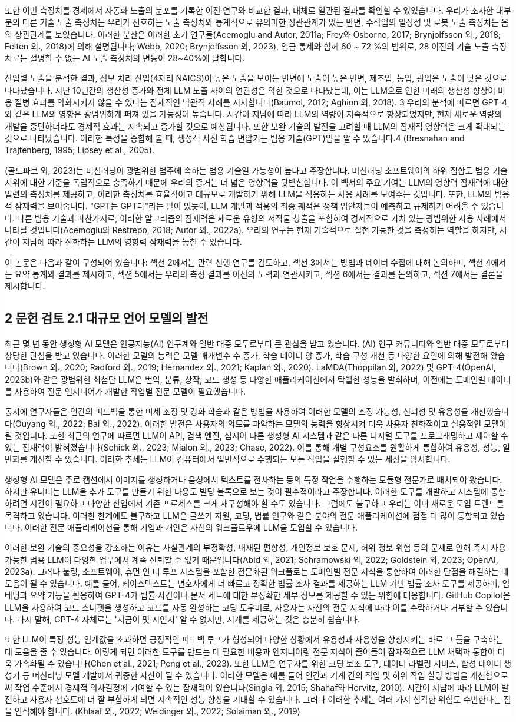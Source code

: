 또한 이번 측정치를 경제에서 자동화 노출의 분포를 기록한 이전 연구와 비교한 결과, 대체로 일관된 결과를 확인할 수 있었습니다. 우리가 조사한 대부분의 다른 기술 노출 측정치는 우리가 선호하는 노출 측정치와 통계적으로 유의미한 상관관계가 있는 반면, 수작업의 일상성 및 로봇 노출 측정치는 음의 상관관계를 보였습니다. 이러한 분산은 이러한 초기 연구들(Acemoglu and Autor, 2011a; Frey와 Osborne, 2017; Brynjolfsson 외., 2018; Felten 외., 2018)에 의해 설명됩니다;
Webb, 2020; Brynjolfsson 외, 2023), 임금 통제와 함께 60 ~ 72 %의 범위로, 28
이전의 기술 노출 측정치로는 설명할 수 없는 AI 노출 측정치의 변동이 28~40%에 달합니다.

산업별 노출을 분석한 결과, 정보 처리 산업(4자리 NAICS)이 높은 노출을 보이는 반면에
노출이 높은 반면, 제조업, 농업, 광업은 노출이 낮은 것으로 나타났습니다. 지난 10년간의 생산성 증가와 전체 LLM 노출 사이의 연관성은 약한 것으로 나타났는데, 이는 LLM으로 인한 미래의 생산성 향상이 비용 질병 효과를 악화시키지 않을 수 있다는 잠재적인 낙관적 사례를 시사합니다(Baumol, 2012; Aghion 외, 2018). 3
우리의 분석에 따르면 GPT-4와 같은 LLM의 영향은 광범위하게 퍼져 있을 가능성이 높습니다. 시간이 지남에 따라 LLM의 역량이 지속적으로 향상되었지만, 현재 새로운 역량의 개발을 중단하더라도 경제적 효과는 지속되고 증가할 것으로 예상됩니다. 또한 보완 기술의 발전을 고려할 때 LLM의 잠재적 영향력은 크게 확대되는 것으로 나타났습니다. 이러한 특성을 종합해 볼 때, 생성적 사전 학습 변압기는 범용 기술(GPT)임을 알 수 있습니다.4 (Bresnahan and Trajtenberg, 1995; Lipsey et al., 2005).

(골드파브 외, 2023)는 머신러닝이 광범위한 범주에 속하는 범용 기술일 가능성이 높다고 주장합니다. 머신러닝 소프트웨어의 하위 집합도 범용 기술 지위에 대한 기준을 독립적으로 충족하기 때문에 우리의 증거는 더 넓은 영향력을 뒷받침합니다. 이 백서의 주요 기여는 LLM의 영향력 잠재력에 대한 일련의 측정치를 제공하고, 이러한 측정치를 효율적이고 대규모로 개발하기 위해 LLM을 적용하는 사용 사례를 보여주는 것입니다. 또한, LLM의 범용적 잠재력을 보여줍니다. "GPT는 GPT다"라는 말이 있듯이, LLM 개발과 적용의 최종 궤적은 정책 입안자들이 예측하고 규제하기 어려울 수 있습니다. 다른 범용 기술과 마찬가지로, 이러한 알고리즘의 잠재력은 새로운 유형의 저작물 창출을 포함하여 경제적으로 가치 있는 광범위한 사용 사례에서 나타날 것입니다(Acemoglu와 Restrepo, 2018; Autor 외., 2022a). 우리의 연구는 현재 기술적으로 실현 가능한 것을 측정하는 역할을 하지만, 시간이 지남에 따라 진화하는 LLM의 영향력 잠재력을 놓칠 수 있습니다.

이 논문은 다음과 같이 구성되어 있습니다: 섹션 2에서는 관련 선행 연구를 검토하고, 섹션 3에서는 방법과 데이터 수집에 대해 논의하며, 섹션 4에서는 요약 통계와 결과를 제시하고, 섹션 5에서는 우리의 측정 결과를 이전의 노력과 연관시키고, 섹션 6에서는 결과를 논의하고, 섹션 7에서는 결론을 제시합니다.

## 2 문헌 검토 2.1 대규모 언어 모델의 발전

최근 몇 년 동안 생성형 AI 모델은 인공지능(AI) 연구계와 일반 대중 모두로부터 큰 관심을 받고 있습니다.
(AI) 연구 커뮤니티와 일반 대중 모두로부터 상당한 관심을 받고 있습니다. 이러한 모델의 능력은 모델 매개변수 수 증가, 학습 데이터 양 증가, 학습 구성 개선 등 다양한 요인에 의해 발전해 왔습니다(Brown 외., 2020; Radford 외., 2019; Hernandez 외., 2021; Kaplan 외., 2020). LaMDA(Thoppilan 외, 2022) 및 GPT-4(OpenAI, 2023b)와 같은 광범위한 최첨단 LLM은 번역, 분류, 창작, 코드 생성 등 다양한 애플리케이션에서 탁월한 성능을 발휘하며, 이전에는 도메인별 데이터를 사용하여 전문 엔지니어가 개발한 작업별 전문 모델이 필요했습니다.

동시에 연구자들은 인간의 피드백을 통한 미세 조정 및 강화 학습과 같은 방법을 사용하여 이러한 모델의 조정 가능성, 신뢰성 및 유용성을 개선했습니다(Ouyang 외., 2022; Bai 외., 2022). 이러한 발전은 사용자의 의도를 파악하는 모델의 능력을 향상시켜 더욱 사용자 친화적이고 실용적인 모델이 될 것입니다. 또한 최근의 연구에 따르면 LLM이 API, 검색 엔진, 심지어 다른 생성형 AI 시스템과 같은 다른 디지털 도구를 프로그래밍하고 제어할 수 있는 잠재력이 밝혀졌습니다(Schick 외., 2023; Mialon 외., 2023; Chase, 2022). 이를 통해 개별 구성요소를 원활하게 통합하여 유용성, 성능, 일반화를 개선할 수 있습니다. 이러한 추세는 LLM이 컴퓨터에서 일반적으로 수행되는 모든 작업을 실행할 수 있는 세상을 암시합니다.

생성형 AI 모델은 주로 캡션에서 이미지를 생성하거나 음성에서 텍스트를 전사하는 등의 특정 작업을 수행하는 모듈형 전문가로 배치되어 왔습니다. 하지만 유니티는 LLM을 추가 도구를 만들기 위한 다용도 빌딩 블록으로 보는 것이 필수적이라고 주장합니다. 이러한 도구를 개발하고 시스템에 통합하려면 시간이 필요하고 다양한 산업에서 기존 프로세스를 크게 재구성해야 할 수도 있습니다. 그럼에도 불구하고 우리는 이미 새로운 도입 트렌드를 목격하고 있습니다. 이러한 한계에도 불구하고 LLM은 글쓰기 지원, 코딩, 법률 연구와 같은 분야의 전문 애플리케이션에 점점 더 많이 통합되고 있습니다. 이러한 전문 애플리케이션을 통해 기업과 개인은 자신의 워크플로우에 LLM을 도입할 수 있습니다.

이러한 보완 기술의 중요성을 강조하는 이유는 사실관계의 부정확성, 내재된 편향성, 개인정보 보호 문제, 허위 정보 위험 등의 문제로 인해 즉시 사용 가능한 범용 LLM이 다양한 업무에서 계속 신뢰할 수 없기 때문입니다(Abid 외, 2021; Schramowski 외, 2022; Goldstein 외, 2023; OpenAI, 2023a). 그러나 툴링, 소프트웨어, 휴먼 인 더 루프 시스템을 포함한 전문화된 워크플로는 도메인별 전문 지식을 통합하여 이러한 단점을 해결하는 데 도움이 될 수 있습니다. 예를 들어, 케이스텍스트는 변호사에게 더 빠르고 정확한 법률 조사 결과를 제공하는 LLM 기반 법률 조사 도구를 제공하며, 임베딩과 요약 기능을 활용하여 GPT-4가 법률 사건이나 문서 세트에 대한 부정확한 세부 정보를 제공할 수 있는 위험에 대응합니다. GitHub Copilot은 LLM을 사용하여 코드 스니펫을 생성하고 코드를 자동 완성하는 코딩 도우미로, 사용자는 자신의 전문 지식에 따라 이를 수락하거나 거부할 수 있습니다. 다시 말해, GPT-4 자체로는 '지금이 몇 시인지' 알 수 없지만, 시계를 제공하는 것은 충분히 쉽습니다.

또한 LLM이 특정 성능 임계값을 초과하면 긍정적인 피드백 루프가 형성되어 다양한 상황에서 유용성과 사용성을 향상시키는 바로 그 툴을 구축하는 데 도움을 줄 수 있습니다. 이렇게 되면 이러한 도구를 만드는 데 필요한 비용과 엔지니어링 전문 지식이 줄어들어 잠재적으로 LLM 채택과 통합이 더욱 가속화될 수 있습니다(Chen et al., 2021; Peng et al., 2023). 또한 LLM은 연구자를 위한 코딩 보조 도구, 데이터 라벨링 서비스, 합성 데이터 생성기 등 머신러닝 모델 개발에서 귀중한 자산이 될 수 있습니다. 이러한 모델은 예를 들어 인간과 기계 간의 작업 및 하위 작업 할당 방법을 개선함으로써 작업 수준에서 경제적 의사결정에 기여할 수 있는 잠재력이 있습니다(Singla 외, 2015; Shahaf와 Horvitz, 2010). 시간이 지남에 따라 LLM이 발전하고 사용자 선호도에 더 잘 부합하게 되면 지속적인 성능 향상을 기대할 수 있습니다. 그러나 이러한 추세는 여러 가지 심각한 위험도 수반한다는 점을 인식해야 합니다. (Khlaaf 외., 2022; Weidinger 외., 2022; Solaiman 외., 2019)
